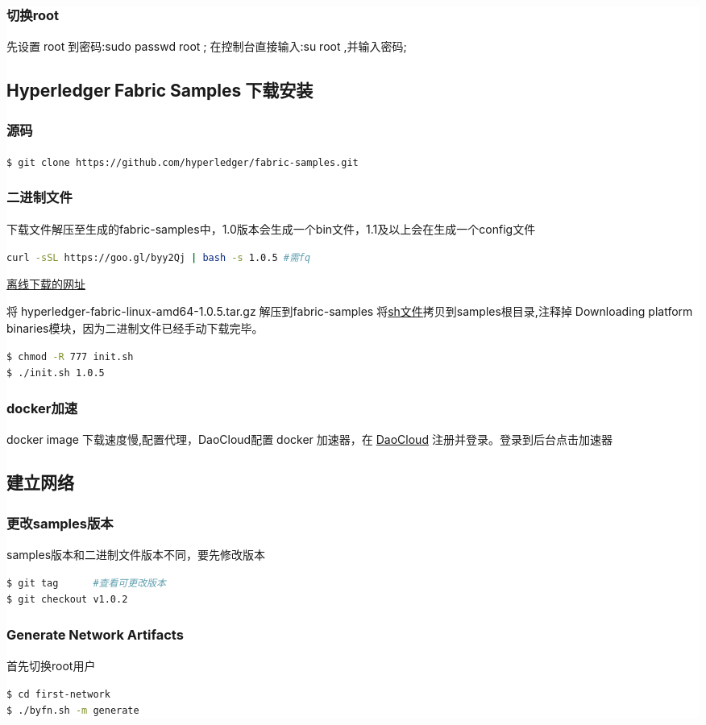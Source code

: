 ### 切换root

先设置 root 到密码:sudo passwd root ;
在控制台直接输入:su root ,并输入密码;

## Hyperledger Fabric Samples 下载安装
### 源码

```bash
$ git clone https://github.com/hyperledger/fabric-samples.git
```

### 二进制文件

下载文件解压至生成的fabric-samples中，1.0版本会生成一个bin文件，1.1及以上会在生成一个config文件

```bash
curl -sSL https://goo.gl/byy2Qj | bash -s 1.0.5 #需fq
```

[离线下载的网址](https://nexus.hyperledger.org/content/repositories/releases/org/hyperledger/fabric/hyperledger-fabric/)

将 hyperledger-fabric-linux-amd64-1.0.5.tar.gz 解压到fabric-samples
将[sh文件](https://goo.gl/byy2Qj)拷贝到samples根目录,注释掉 Downloading platform binaries模块，因为二进制文件已经手动下载完毕。

```bash
$ chmod -R 777 init.sh
$ ./init.sh 1.0.5
```

### docker加速
docker image 下载速度慢,配置代理，DaoCloud配置 docker 加速器，在 [DaoCloud](https://www.daocloud.io/) 注册并登录。登录到后台点击加速器

## 建立网络
### 更改samples版本

samples版本和二进制文件版本不同，要先修改版本

```bash
$ git tag      #查看可更改版本
$ git checkout v1.0.2  
```

### Generate Network Artifacts

首先切换root用户

```bash
$ cd first-network
$ ./byfn.sh -m generate
```
